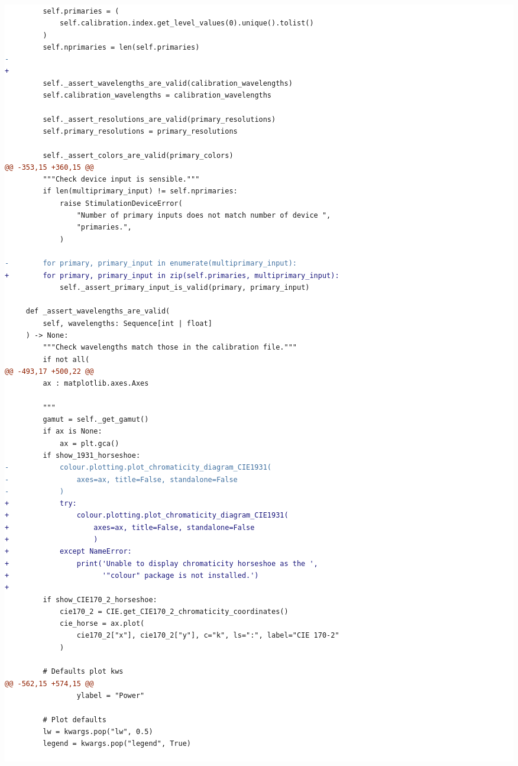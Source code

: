 ```diff
         self.primaries = (
             self.calibration.index.get_level_values(0).unique().tolist()
         )
         self.nprimaries = len(self.primaries)
-
+        
         self._assert_wavelengths_are_valid(calibration_wavelengths)
         self.calibration_wavelengths = calibration_wavelengths
 
         self._assert_resolutions_are_valid(primary_resolutions)
         self.primary_resolutions = primary_resolutions
 
         self._assert_colors_are_valid(primary_colors)
@@ -353,15 +360,15 @@
         """Check device input is sensible."""
         if len(multiprimary_input) != self.nprimaries:
             raise StimulationDeviceError(
                 "Number of primary inputs does not match number of device ",
                 "primaries.",
             )
 
-        for primary, primary_input in enumerate(multiprimary_input):
+        for primary, primary_input in zip(self.primaries, multiprimary_input):
             self._assert_primary_input_is_valid(primary, primary_input)
 
     def _assert_wavelengths_are_valid(
         self, wavelengths: Sequence[int | float]
     ) -> None:
         """Check wavelengths match those in the calibration file."""
         if not all(
@@ -493,17 +500,22 @@
         ax : matplotlib.axes.Axes
 
         """
         gamut = self._get_gamut()
         if ax is None:
             ax = plt.gca()
         if show_1931_horseshoe:
-            colour.plotting.plot_chromaticity_diagram_CIE1931(
-                axes=ax, title=False, standalone=False
-            )
+            try:
+                colour.plotting.plot_chromaticity_diagram_CIE1931(
+                    axes=ax, title=False, standalone=False
+                    )
+            except NameError:
+                print('Unable to display chromaticity horseshoe as the ',
+                      '"colour" package is not installed.')
+
         if show_CIE170_2_horseshoe:
             cie170_2 = CIE.get_CIE170_2_chromaticity_coordinates()
             cie_horse = ax.plot(
                 cie170_2["x"], cie170_2["y"], c="k", ls=":", label="CIE 170-2"
             )
 
         # Defaults plot kws
@@ -562,15 +574,15 @@
                 ylabel = "Power"
 
         # Plot defaults
         lw = kwargs.pop("lw", 0.5)
         legend = kwargs.pop("legend", True)
 
```
